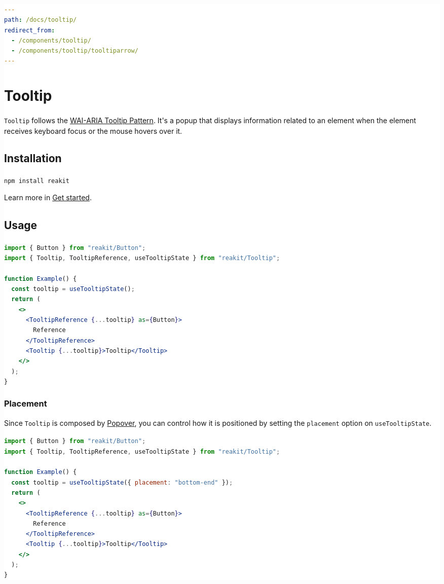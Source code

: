 ```yaml
---
path: /docs/tooltip/
redirect_from:
  - /components/tooltip/
  - /components/tooltip/tooltiparrow/
---
```


# Tooltip

`Tooltip` follows the
[WAI-ARIA Tooltip Pattern](https://www.w3.org/TR/wai-aria-practices/#tooltip).
It's a popup that displays information related to an element when the element
receives keyboard focus or the mouse hovers over it.

<carbon-ad></carbon-ad>

## Installation

```sh
npm install reakit
```

Learn more in [Get started](/docs/get-started/).

## Usage

```jsx
import { Button } from "reakit/Button";
import { Tooltip, TooltipReference, useTooltipState } from "reakit/Tooltip";

function Example() {
  const tooltip = useTooltipState();
  return (
    <>
      <TooltipReference {...tooltip} as={Button}>
        Reference
      </TooltipReference>
      <Tooltip {...tooltip}>Tooltip</Tooltip>
    </>
  );
}
```

### Placement

Since `Tooltip` is composed by [Popover](/docs/popover/), you can control how it
is positioned by setting the `placement` option on `useTooltipState`.

```jsx
import { Button } from "reakit/Button";
import { Tooltip, TooltipReference, useTooltipState } from "reakit/Tooltip";

function Example() {
  const tooltip = useTooltipState({ placement: "bottom-end" });
  return (
    <>
      <TooltipReference {...tooltip} as={Button}>
        Reference
      </TooltipReference>
      <Tooltip {...tooltip}>Tooltip</Tooltip>
    </>
  );
}
```